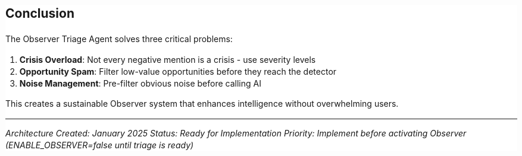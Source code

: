 
## Conclusion

The Observer Triage Agent solves three critical problems:

1. **Crisis Overload**: Not every negative mention is a crisis - use severity levels
2. **Opportunity Spam**: Filter low-value opportunities before they reach the detector
3. **Noise Management**: Pre-filter obvious noise before calling AI

This creates a sustainable Observer system that enhances intelligence without overwhelming users.

---

*Architecture Created: January 2025*
*Status: Ready for Implementation*
*Priority: Implement before activating Observer (ENABLE_OBSERVER=false until triage is ready)*
